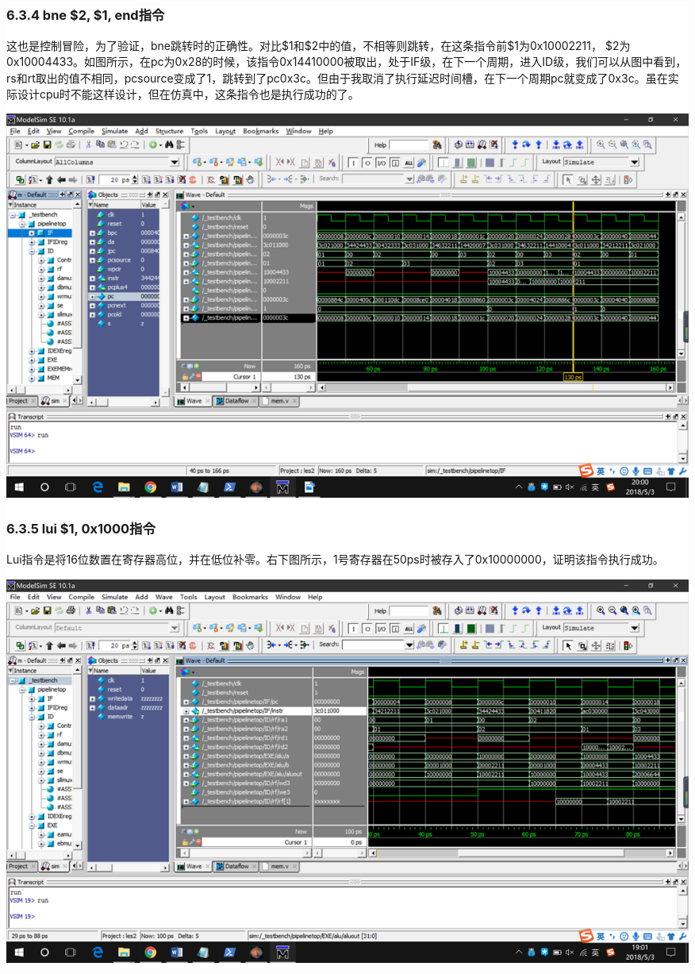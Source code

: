 ### 6.3.4 bne \$2, \$1, end指令

这也是控制冒险，为了验证，bne跳转时的正确性。对比\$1和\$2中的值，不相等则跳转，在这条指令前\$1为0x10002211，
\$2为0x10004433。如图所示，在pc为0x28的时候，该指令0x14410000被取出，处于IF级，在下一个周期，进入ID级，我们可以从图中看到，rs和rt取出的值不相同，pcsource变成了1，跳转到了pc0x3c。但由于我取消了执行延迟时间槽，在下一个周期pc就变成了0x3c。虽在实际设计cpu时不能这样设计，但在仿真中，这条指令也是执行成功的了。

![](media/faf8c27b2eaabbee15db663ac43f25cc.png)

### 6.3.5 lui \$1, 0x1000指令

Lui指令是将16位数置在寄存器高位，并在低位补零。右下图所示，1号寄存器在50ps时被存入了0x10000000，证明该指令执行成功。

![](media/6b940455f81a3906b2d49f2f1c13d8c6.png)
